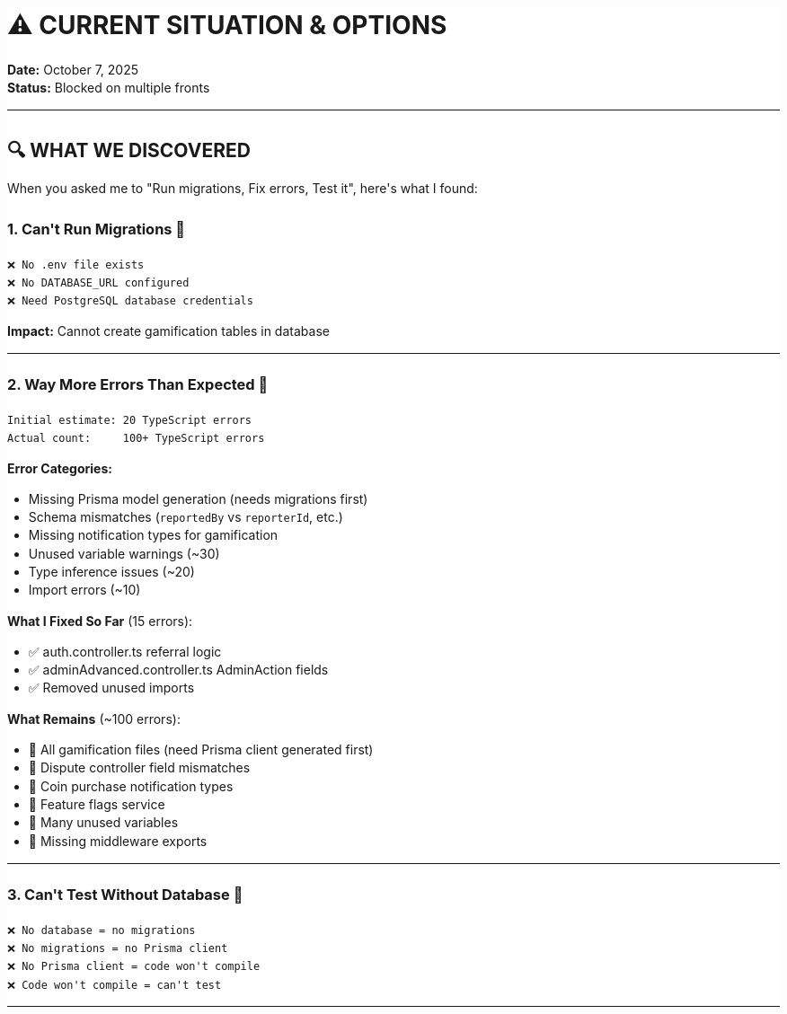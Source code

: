 # ⚠️ **CURRENT SITUATION & OPTIONS**

**Date:** October 7, 2025  
**Status:** Blocked on multiple fronts

---

## 🔍 **WHAT WE DISCOVERED**

When you asked me to "Run migrations, Fix errors, Test it", here's what I found:

### **1. Can't Run Migrations** 🔴
```
❌ No .env file exists
❌ No DATABASE_URL configured
❌ Need PostgreSQL database credentials
```

**Impact:** Cannot create gamification tables in database

---

### **2. Way More Errors Than Expected** 🔴
```
Initial estimate: 20 TypeScript errors
Actual count:     100+ TypeScript errors
```

**Error Categories:**
- Missing Prisma model generation (needs migrations first)
- Schema mismatches (`reportedBy` vs `reporterId`, etc.)
- Missing notification types for gamification
- Unused variable warnings (~30)
- Type inference issues (~20)
- Import errors (~10)

**What I Fixed So Far** (15 errors):
- ✅ auth.controller.ts referral logic
- ✅ adminAdvanced.controller.ts AdminAction fields
- ✅ Removed unused imports

**What Remains** (~100 errors):
- 🔴 All gamification files (need Prisma client generated first)
- 🔴 Dispute controller field mismatches
- 🔴 Coin purchase notification types
- 🔴 Feature flags service
- 🔴 Many unused variables
- 🔴 Missing middleware exports

---

### **3. Can't Test Without Database** 🔴
```
❌ No database = no migrations
❌ No migrations = no Prisma client
❌ No Prisma client = code won't compile
❌ Code won't compile = can't test
```

---